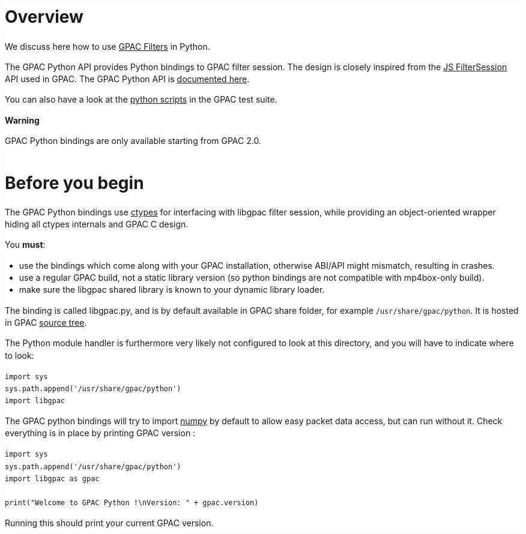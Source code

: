 # Overview

We discuss here how to use [GPAC Filters](Filters) in Python. 

The GPAC Python API provides Python bindings to GPAC filter session. The design is closely inspired from the [JS FilterSession](jssession) API used in GPAC.
The GPAC Python API is [documented here](https://doxygen.gpac.io/group__pyapi__grp.html).

You can also have a look at the  [python scripts](https://github.com/gpac/testsuite/tree/filters/media/python) in the GPAC test suite.


__Warning__

GPAC Python bindings are only available starting from GPAC 2.0.

# Before you begin
   
The GPAC Python bindings use [ctypes](https://docs.python.org/3/library/ctypes.html) for interfacing with libgpac filter session, while providing an object-oriented wrapper hiding all ctypes internals and GPAC C design.

You __must__:

- use the bindings which come along with your GPAC installation, otherwise ABI/API might mismatch, resulting in crashes.
- use a regular GPAC build, not a static library version (so python bindings are not compatible with mp4box-only build).
- make sure the libgpac shared library is known to your dynamic library loader.


The binding is called libgpac.py, and is by default available in GPAC share folder, for example `/usr/share/gpac/python`. It is hosted in GPAC [source tree](https://github.com/gpac/gpac/blob/master/share/python/libgpac.py).

The Python module handler is furthermore very likely not configured to look at this directory, and you will have to indicate where to look:

```
import sys
sys.path.append('/usr/share/gpac/python')
import libgpac
```

The GPAC python bindings will try to import [numpy](https://numpy.org/) by default to allow easy packet data access, but can run without it. Check everything is in place by printing GPAC version :


```
import sys
sys.path.append('/usr/share/gpac/python')
import libgpac as gpac

print("Welcome to GPAC Python !\nVersion: " + gpac.version)
```

Running this should print your current GPAC version.
